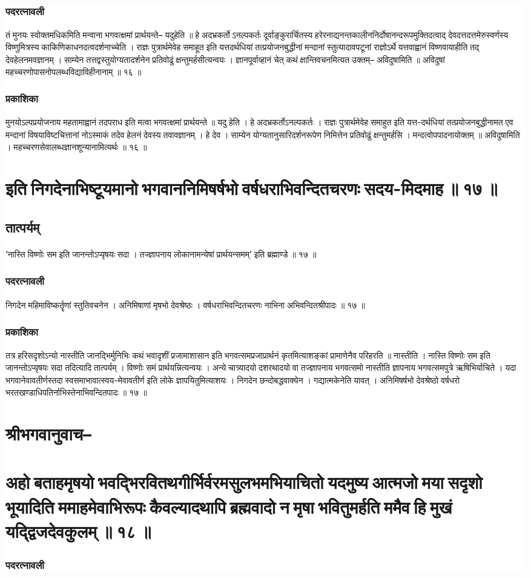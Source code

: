 ### **पदरत्नावली**

तं मुनयः स्वोक्तमधिकमिति मन्वाना भगवत्क्षमां प्रार्थयन्ते– यदुहेति ॥ हे अदभ्रकर्तो ऽनल्पकर्तः दूर्वाङ्कुरार्चितस्य हरेरनाद्यनन्तकालीननिर्दोषानन्दरूपमुक्तिदत्वाद् देवदत्तदत्तमेरुस्वर्णस्य विष्णुमित्रस्य काकिणिकाधनदत्वदर्शनाच्चेति । राज्ञः पुत्रार्थमेवेह समाहूत इति यत्तदर्थधियां तत्प्रयोजनबुद्धीनां मन्दानां स्तुत्यादावपटूनां राज्ञोऽर्थे यत्तवाह्वानं विष्णवायाहीति तद् देवहेलनमवज्ञानम् । साम्येन तत्तद्वस्तुयोग्यतादर्शनेन प्रतिवोढुं क्षन्तुमर्हसीत्यन्वयः । ज्ञानपूर्वाव्हानं चेत् कथं क्षान्तिवचनमित्यत उक्तम्– अविदुषामिति ॥ अविदुषां महच्चरणोपासनोपलब्धविद्याविहीनानाम् ॥ १६ ॥

### **प्रकाशिका**

मुनयोऽल्पप्रयोजनाय महतामाह्वानं तदपराध इति मत्वा भगवत्क्षमां प्रार्थयन्ते ॥ यदु हेति । हे अदभ्रकर्तोऽनल्पकर्तः । राज्ञः पुत्रार्थमेवेह समाहुत इति यत्त-दर्थधियां तत्प्रयोजनबुद्धीनामत एव मन्दानां विषयाविष्टचित्तानां नोऽस्माकं तदेव हेलनं देवस्य तवावज्ञानम् । हे देव । साम्येन योग्यतानुसारिदर्शनरूपेण निमित्तेन प्रतिवोढुं क्षन्तुमर्हसि । मन्दत्वोपपादनायोक्तम् ॥ अविदुषामिति । महच्चरणसेवालब्धज्ञानशून्यानामित्यर्थः ॥ १६ ॥

# **इति निगदेनाभिष्टूयमानो भगवाननिमिषर्षभो वर्षधराभिवन्दितचरणः सदय-मिदमाह ॥ १७ ॥**

## **तात्पर्यम्**

‘नास्ति विष्णोः सम इति जानन्तोऽप्यृषयः सदा । तज्ज्ञापनाय लोकानामन्येषां प्रार्थयन्समम्’ इति ब्रह्माण्डे ॥ १७ ॥

### **पदरत्नावली**

निगदेन महिमाविष्कर्तॄणां स्तुतिवचनेन । अनिमिषाणां मृषभो देवश्रेष्ठः । वर्षधराभिवन्दितचरणः नाभिना अभिवन्दितश्रीपादः ॥ १७ ॥

### **प्रकाशिका**

तत्र हरिसदृशोऽन्यो नास्तीति जानद्भिर्मुनिभिः कथं भवादृशीं प्रजामाशासान इति भगवत्समप्रजाप्रार्थनं कृतमित्याशङ्कां प्रामाणेनैव परिहरति ॥ नास्तीति । नास्ति विष्णोः सम इति जानन्तोऽप्यृषयः सदा तदित्यादि तात्पर्यम् । विष्णोः समं प्रार्थयन्नित्यन्वयः । अन्ये चात्र्यादयो दशरथादयो वा तज्ज्ञापनाय भगवत्समो नास्तीति ज्ञापनाय भगवत्समपुत्रे ऋषिभिर्याचिते । यदा भगवानेवावतीर्णस्तदा स्वसमाभावात्स्वय-मेवावतीर्ण इति लोके ज्ञापयितुमित्याशयः । निगदेन छन्दोबद्धवाक्येन । गद्यात्मकेनेति यावत् । अनिमिषर्षभो देवश्रेष्ठो वर्षधरो भरतखण्डाधिपतिर्नाभिस्तेनाभिवन्दितपादः ॥ १७ ॥

# **श्रीभगवानुवाच–**

# **अहो बताहमृषयो भवद्भिरवितथगीर्भिर्वरमसुलभमभियाचितो यदमुष्य आत्मजो मया सदृशो भूयादिति ममाहमेवाभिरूपः कैवल्यादथापि ब्रह्मवादो न मृषा भवितुमर्हति ममैव हि मुखं यद्द्विजदेवकुलम् ॥ १८ ॥**

### **पदरत्नावली**
